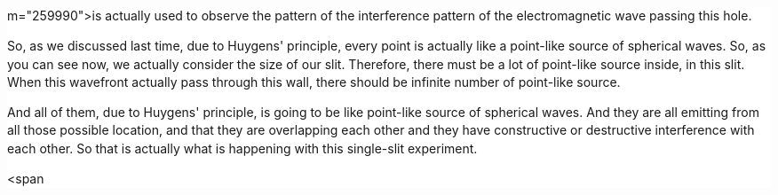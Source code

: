   m="259990">is</span> <span m="260260">actually</span> <span
  m="263890">used</span> <span m="264440">to</span> <span
  m="268960">observe</span> <span m="269950">the</span> <span
  m="270150">pattern</span> <span m="270670">of</span> <span m="271040">the
  interference</span> <span m="271810">pattern</span> <span m="272560">of</span>
  <span m="272740">the</span> <span m="273390">electromagnetic</span> <span
  m="274000">wave</span> <span m="274290">passing</span> <span
  m="275990">this</span> <span m="276320">hole.</span></p><p><span
  m="279110">So,</span> <span m="279590">as</span> <span m="279740">we</span>
  <span m="279890">discussed</span> <span m="280400">last</span> <span
  m="280610">time,</span> <span m="282740">due</span> <span m="282920">to</span>
  <span m="283100">Huygens'</span> <span m="283680">principle,</span> <span
  m="285600">every</span> <span m="286000">point</span> <span
  m="287990">is</span> <span m="288280">actually</span> <span
  m="289220">like</span> <span m="291064">a</span> <span
  m="291506">point-like</span> <span m="291950">source</span> <span
  m="292730">of</span> <span m="292970">spherical</span> <span
  m="293990">waves.</span> <span m="295190">So,</span> <span
  m="295510">as</span> <span m="295700">you</span> <span m="295790">can</span>
  <span m="295970">see</span> <span m="296340">now,</span> <span
  m="296930">we</span> <span m="297290">actually</span> <span
  m="297560">consider</span> <span m="298730">the</span> <span
  m="298850">size</span> <span m="299210">of</span> <span m="299300">our</span>
  <span m="299800">slit.</span> <span m="300620">Therefore,</span> <span
  m="302090">there</span> <span m="302630">must</span> <span
  m="302900">be</span> <span m="303230">a</span> <span m="303290">lot</span>
  <span m="303590">of</span> <span m="303710">point-like</span> <span
  m="304250">source</span> <span m="305360">inside,</span> <span
  m="307740">in</span> <span m="308360">this</span> <span
  m="308660">slit.</span> <span m="309470">When</span> <span
  m="309650">this</span> <span m="309980">wavefront</span> <span
  m="310540">actually</span> <span m="310790">pass</span> <span
  m="311090">through</span> <span m="311840">this</span> <span
  m="312140">wall,</span> <span m="312950">there</span> <span
  m="313190">should</span> <span m="313370">be</span> <span
  m="313790">infinite</span> <span m="314300">number</span> <span
  m="314840">of</span> <span m="315390">point-like</span> <span
  m="315920">source.</span></p><p><span m="317240">And</span> <span
  m="317440">all</span> <span m="317720">of</span> <span m="317870">them,</span>
  <span m="318440">due</span> <span m="318590">to</span> <span
  m="319240">Huygens'</span> <span m="319710">principle,</span> <span
  m="320680">is</span> <span m="320840">going</span> <span m="321050">to</span>
  <span m="321170">be</span> <span m="321560">like</span> <span
  m="322310">point-like</span> <span m="322820">source</span> <span
  m="323720">of</span> <span m="324180">spherical</span> <span
  m="324770">waves.</span> <span m="325520">And</span> <span
  m="325640">they</span> <span m="325760">are</span> <span m="325880">all</span>
  <span m="326150">emitting</span> <span m="327110">from</span> <span
  m="327500">all</span> <span m="327710">those</span> <span
  m="328520">possible</span> <span m="329090">location,</span> <span
  m="330280">and</span> <span m="330440">that</span> <span
  m="330560">they</span> <span m="330710">are</span> <span
  m="330860">overlapping</span> <span m="331520">each</span> <span
  m="331970">other</span> <span m="332810">and</span> <span
  m="332960">they</span> <span m="333050">have</span> <span
  m="333350">constructive</span> <span m="334070">or</span> <span
  m="334340">destructive</span> <span m="335060">interference</span> <span
  m="336450">with</span> <span m="336560">each</span> <span
  m="336650">other.</span> <span m="337650">So</span> <span
  m="337910">that</span> <span m="338130">is</span> <span
  m="338360">actually</span> <span m="338510">what</span> <span
  m="338630">is</span> <span m="338690">happening</span> <span
  m="339510">with</span> <span m="341260">this</span> <span
  m="341540">single-slit</span> <span m="342470">experiment.</span></p><p><span